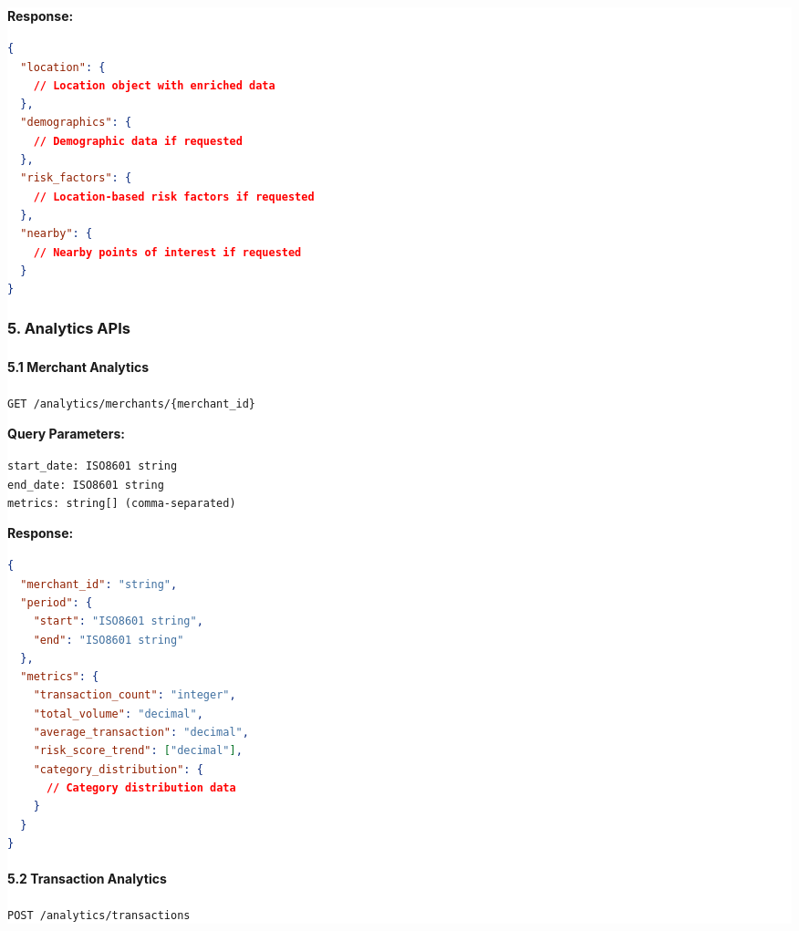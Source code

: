 **Response:**
```json
{
  "location": {
    // Location object with enriched data
  },
  "demographics": {
    // Demographic data if requested
  },
  "risk_factors": {
    // Location-based risk factors if requested
  },
  "nearby": {
    // Nearby points of interest if requested
  }
}
```

### 5. Analytics APIs

#### 5.1 Merchant Analytics
```http
GET /analytics/merchants/{merchant_id}
```

**Query Parameters:**
```
start_date: ISO8601 string
end_date: ISO8601 string
metrics: string[] (comma-separated)
```

**Response:**
```json
{
  "merchant_id": "string",
  "period": {
    "start": "ISO8601 string",
    "end": "ISO8601 string"
  },
  "metrics": {
    "transaction_count": "integer",
    "total_volume": "decimal",
    "average_transaction": "decimal",
    "risk_score_trend": ["decimal"],
    "category_distribution": {
      // Category distribution data
    }
  }
}
```

#### 5.2 Transaction Analytics
```http
POST /analytics/transactions
```
